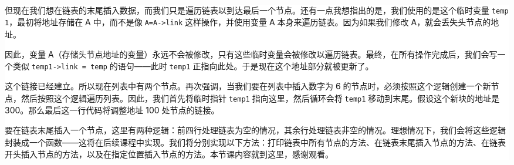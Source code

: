 但现在我们想在链表的末尾插入数据，而我们只是遍历链表以到达最后一个节点。还有一点我想指出的是，我们使用的是这个临时变量 `temp1`，最初将地址存储在 A 中，而不是像 `A=A->link` 这样操作，并使用变量 A 本身来遍历链表。因为如果我们修改 A，就会丢失头节点的地址。

因此，变量 A（存储头节点地址的变量）永远不会被修改，只有这些临时变量会被修改以遍历链表。最终，在所有操作完成后，我们会写一个类似 `temp1->link = temp` 的语句——此时 `temp1` 正指向此处。于是现在这个地址部分就被更新了。

这个链接已经建立。所以现在列表中有两个节点。再次强调，当我们要在列表中插入数字为 6 的节点时，必须按照这个逻辑创建一个新节点，然后按照这个逻辑遍历列表。因此，我们首先将临时指针 `temp1` 指向这里，然后循环会将 `temp1` 移动到末尾。假设这个新块的地址是 300。那么最后这一行代码将调整地址 100 处节点的链接。

要在链表末尾插入一个节点，这里有两种逻辑：前四行处理链表为空的情况，其余行处理链表非空的情况。理想情况下，我们会将这些逻辑封装成一个函数——这将在后续课程中实现。我们将分别实现以下方法：打印链表中所有节点的方法、在链表末尾插入节点的方法、在链表开头插入节点的方法，以及在指定位置插入节点的方法。本节课内容就到这里，感谢观看。

